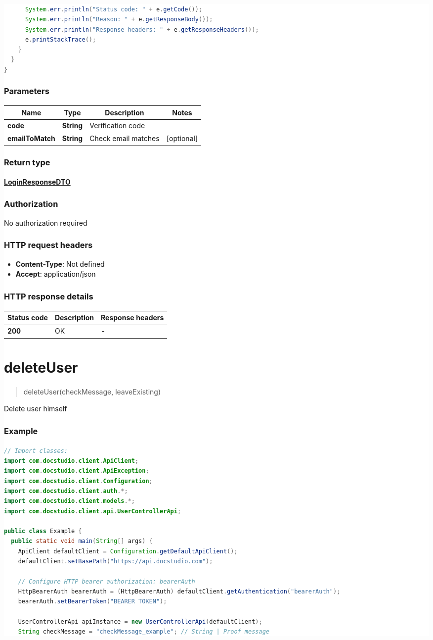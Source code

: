 ```java
      System.err.println("Status code: " + e.getCode());
      System.err.println("Reason: " + e.getResponseBody());
      System.err.println("Response headers: " + e.getResponseHeaders());
      e.printStackTrace();
    }
  }
}
```

### Parameters

| Name | Type | Description  | Notes |
|------------- | ------------- | ------------- | -------------|
| **code** | **String**| Verification code | |
| **emailToMatch** | **String**| Check email matches | [optional] |

### Return type

[**LoginResponseDTO**](LoginResponseDTO.md)

### Authorization

No authorization required

### HTTP request headers

 - **Content-Type**: Not defined
 - **Accept**: application/json

### HTTP response details
| Status code | Description | Response headers |
|-------------|-------------|------------------|
| **200** | OK |  -  |

<a id="deleteUser"></a>
# **deleteUser**
> deleteUser(checkMessage, leaveExisting)

Delete user himself

### Example
```java
// Import classes:
import com.docstudio.client.ApiClient;
import com.docstudio.client.ApiException;
import com.docstudio.client.Configuration;
import com.docstudio.client.auth.*;
import com.docstudio.client.models.*;
import com.docstudio.client.api.UserControllerApi;

public class Example {
  public static void main(String[] args) {
    ApiClient defaultClient = Configuration.getDefaultApiClient();
    defaultClient.setBasePath("https://api.docstudio.com");
    
    // Configure HTTP bearer authorization: bearerAuth
    HttpBearerAuth bearerAuth = (HttpBearerAuth) defaultClient.getAuthentication("bearerAuth");
    bearerAuth.setBearerToken("BEARER TOKEN");

    UserControllerApi apiInstance = new UserControllerApi(defaultClient);
    String checkMessage = "checkMessage_example"; // String | Proof message
```